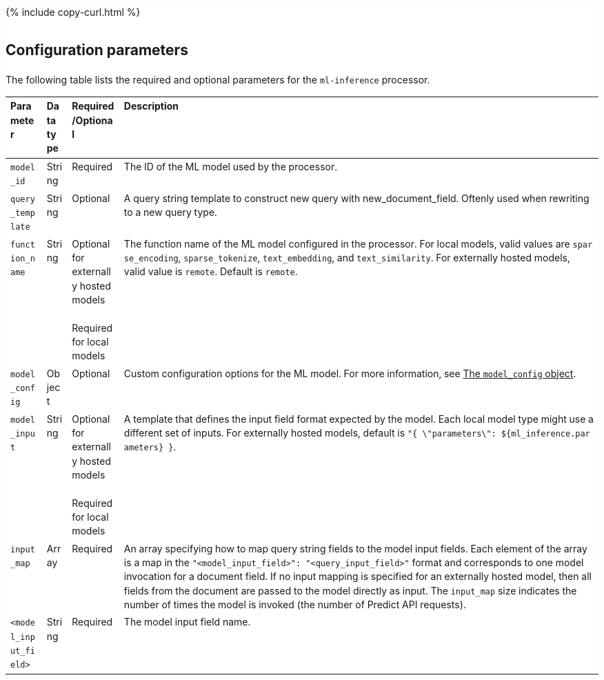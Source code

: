 {% include copy-curl.html %}

## Configuration parameters

The following table lists the required and optional parameters for the `ml-inference` processor.

| Parameter              | Data type | Required/Optional                                                        | Description                                                                                                                                                                                                                                                                                                                                                                                                                                                                                             |
|:-----------------------| :--- |:-------------------------------------------------------------------------|:--------------------------------------------------------------------------------------------------------------------------------------------------------------------------------------------------------------------------------------------------------------------------------------------------------------------------------------------------------------------------------------------------------------------------------------------------------------------------------------------------------|
| `model_id`             | String | Required                                                                 | The ID of the ML model used by the processor.                                                                                                                                                                                                                                                                                                                                                                                                                                                           |
| `query_template`       | String   | Optional                                                                 | A query string template to construct new query with new_document_field. Oftenly used when rewriting to a new query type.                                                                                                                                                                                                                                                                                                                                                                                |
| `function_name`        | String    | Optional for externally hosted models<br/><br/>Required for local models | The function name of the ML model configured in the processor. For local models, valid values are `sparse_encoding`, `sparse_tokenize`, `text_embedding`, and `text_similarity`. For externally hosted models, valid value is `remote`. Default is `remote`.                                                                                                                                                                                                                                            |
| `model_config`         | Object    | Optional                                                                 | Custom configuration options for the ML model. For more information, see [The `model_config` object]({{site.url}}{{site.baseurl}}/ml-commons-plugin/api/model-apis/register-model/#the-model_config-object).                                                                                                                                                                                                                                                                                            |
| `model_input`          | String    | Optional for externally hosted models<br/><br/>Required for local models | A template that defines the input field format expected by the model. Each local model type might use a different set of inputs. For externally hosted models, default is `"{ \"parameters\": ${ml_inference.parameters} }`.                                                                                                                                                                                                                                                                            |
| `input_map`            | Array | Required                                               | An array specifying how to map query string fields to the model input fields. Each element of the array is a map in the `"<model_input_field>": "<query_input_field>"` format and corresponds to one model invocation for a document field. If no input mapping is specified for an externally hosted model, then all fields from the document are passed to the model directly as input. The `input_map` size indicates the number of times the model is invoked (the number of Predict API requests). |
| `<model_input_field>`  | String    | Required | The model input field name.                                                                                                                                                                                                                                                                                                                                                                                                                                                                             |